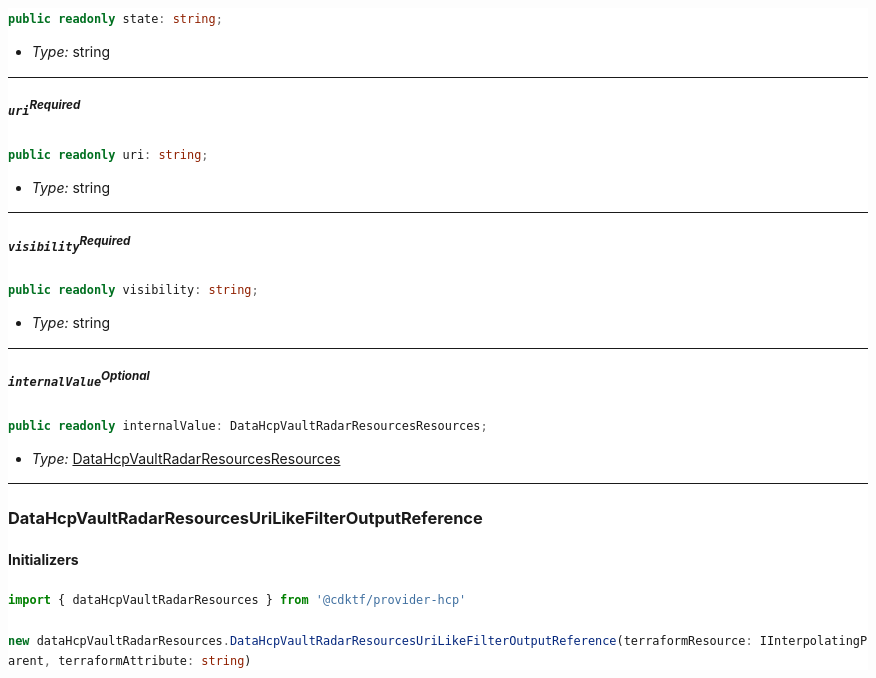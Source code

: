 ```typescript
public readonly state: string;
```

- *Type:* string

---

##### `uri`<sup>Required</sup> <a name="uri" id="@cdktf/provider-hcp.dataHcpVaultRadarResources.DataHcpVaultRadarResourcesResourcesOutputReference.property.uri"></a>

```typescript
public readonly uri: string;
```

- *Type:* string

---

##### `visibility`<sup>Required</sup> <a name="visibility" id="@cdktf/provider-hcp.dataHcpVaultRadarResources.DataHcpVaultRadarResourcesResourcesOutputReference.property.visibility"></a>

```typescript
public readonly visibility: string;
```

- *Type:* string

---

##### `internalValue`<sup>Optional</sup> <a name="internalValue" id="@cdktf/provider-hcp.dataHcpVaultRadarResources.DataHcpVaultRadarResourcesResourcesOutputReference.property.internalValue"></a>

```typescript
public readonly internalValue: DataHcpVaultRadarResourcesResources;
```

- *Type:* <a href="#@cdktf/provider-hcp.dataHcpVaultRadarResources.DataHcpVaultRadarResourcesResources">DataHcpVaultRadarResourcesResources</a>

---


### DataHcpVaultRadarResourcesUriLikeFilterOutputReference <a name="DataHcpVaultRadarResourcesUriLikeFilterOutputReference" id="@cdktf/provider-hcp.dataHcpVaultRadarResources.DataHcpVaultRadarResourcesUriLikeFilterOutputReference"></a>

#### Initializers <a name="Initializers" id="@cdktf/provider-hcp.dataHcpVaultRadarResources.DataHcpVaultRadarResourcesUriLikeFilterOutputReference.Initializer"></a>

```typescript
import { dataHcpVaultRadarResources } from '@cdktf/provider-hcp'

new dataHcpVaultRadarResources.DataHcpVaultRadarResourcesUriLikeFilterOutputReference(terraformResource: IInterpolatingParent, terraformAttribute: string)
```
